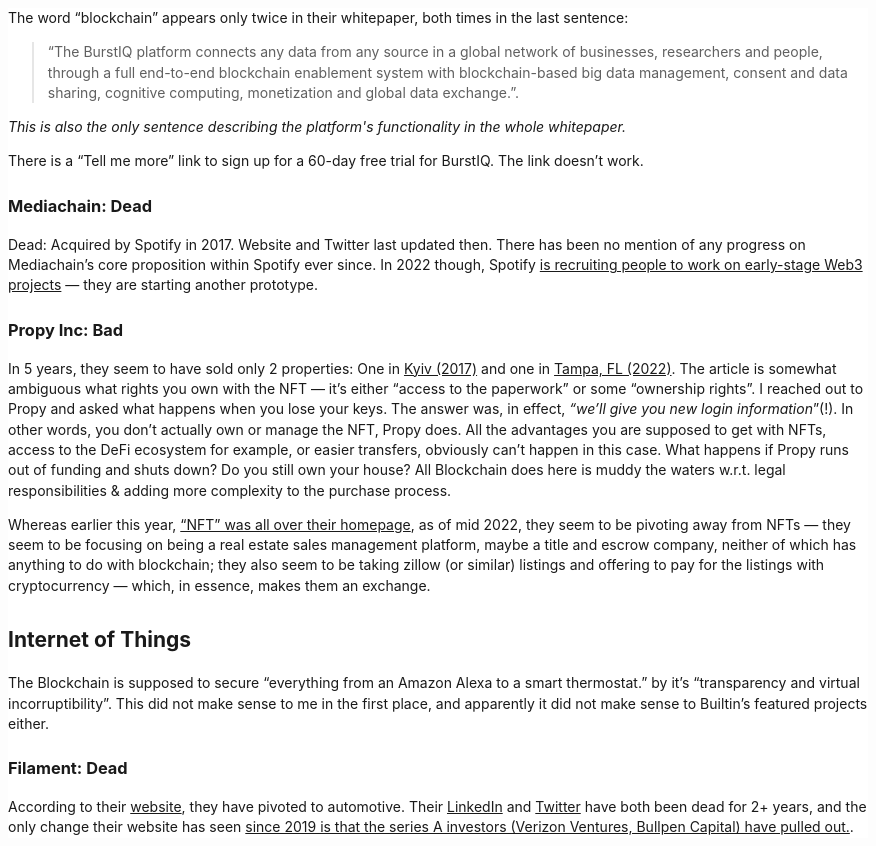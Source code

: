 The word “blockchain” appears only twice in their whitepaper, both times in the last
sentence:

> “The BurstIQ platform connects any data from any source in a global network
> of businesses, researchers and people, through a full end-to-end blockchain
> enablement system with blockchain-based big data management, consent and data
> sharing, cognitive computing, monetization and global data exchange.”.

*This is also the only sentence describing the platform's functionality in the
whole whitepaper.*

There is a “Tell me more” link to sign up for a 60-day free trial for BurstIQ. The link
doesn’t work.

### Mediachain: Dead
Dead: Acquired by Spotify in 2017. Website and Twitter last updated then. There has been
no mention of any progress on Mediachain’s core proposition within Spotify ever since.
In 2022 though, Spotify [is recruiting people to work on early-stage Web3 projects](
https://www.pymnts.com/nfts/2022/spotify-may-add-blockchain-nfts-to-streaming-service/)
— they are starting another prototype.

### Propy Inc: Bad
In 5 years, they seem to have sold only 2 properties: One in [Kyiv (2017)](
https://propy.com/browse/propy-nft/) and one in [Tampa, FL (2022)](
https://propy.com/browse/first-us-real-estate-nft/). The article is somewhat ambiguous
what rights you own with the NFT — it’s either “access to the paperwork” or some
“ownership rights”. I reached out to Propy and asked what happens when you lose your
keys. The answer was, in effect, *“we’ll give you new login information*”(!). In other
words, you don’t actually own or manage the NFT, Propy does. All the advantages you are
supposed to get with NFTs, access to the DeFi ecosystem for example, or easier
transfers, obviously can’t happen in this case. What happens if Propy runs out of
funding and shuts down? Do you still own your house? All Blockchain does here is muddy
the waters w.r.t. legal responsibilities & adding more complexity to the purchase
process.

Whereas earlier this year, [“NFT” was all over their homepage](
https://web.archive.org/web/20220330000138/https://propy.com/browse/), as of mid 2022,
they seem to be pivoting away from NFTs — they seem to be focusing on being a real
estate sales management platform, maybe a title and escrow company, neither of which has
anything to do with blockchain; they also seem to be taking zillow (or similar) listings
and offering to pay for the listings with cryptocurrency — which, in essence, makes them
an exchange.

## Internet of Things
The Blockchain is supposed to secure “everything from an Amazon Alexa to a smart
thermostat.” by it’s “transparency and virtual incorruptibility”. This did not make
sense to me in the first place, and apparently it did not make sense to Builtin’s
featured projects either.

### Filament: Dead
According to their [website](https://filament.com/), they have pivoted to automotive.
Their [LinkedIn](
https://www.linkedin.com/company/filament-networks?challengeId=AQHWmZyYtLGFEQAAAYBh6YQCpbksfZUZIeEehCjO1_gfuft3Cltbcf2oBJYPH8kRFUZKVYzaWMabT3tukuI5QKAqo4vDadNboA&submissionId=e5022653-0536-e916-0ceb-396c3d197c3c)
and [Twitter](https://twitter.com/FilamentHQ) have both been dead for 2+ years, and the
only change their website has seen [since 2019 is that the series A investors (Verizon
Ventures, Bullpen Capital) have pulled out.](
https://web.archive.org/web/20191224210251/https://filament.com/).
